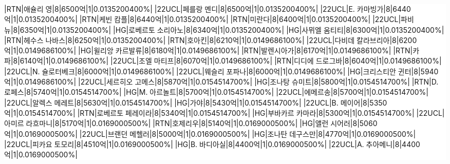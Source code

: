 |RTN|애슐리 영|8|6500억|1|0.0135200400%|
|22UCL|페를랑 멘디|8|6500억|1|0.0135200400%|
|22UCL|E. 카마빙가|8|6440억|1|0.0135200400%|
|RTN|케빈 캄플|8|6440억|1|0.0135200400%|
|RTN|미란다|8|6400억|1|0.0135200400%|
|22UCL|파비뉴|8|6350억|1|0.0135200400%|
|HG|로베르토 소리아노|8|6340억|1|0.0135200400%|
|HG|사뮈엘 움티티|8|6300억|1|0.0135200400%|
|RTN|헤수스 나바스|8|6250억|1|0.0135200400%|
|RTN|호아킨|8|6210억|1|0.0149686100%|
|22UCL|다비데 칼라브리아|8|6200억|1|0.0149686100%|
|HG|윌리앙 카르발류|8|6180억|1|0.0149686100%|
|RTN|발렌시아가|8|6170억|1|0.0149686100%|
|RTN|카파|8|6140억|1|0.0149686100%|
|22UCL|조엘 마티프|8|6070억|1|0.0149686100%|
|RTN|디디에 드로그바|8|6040억|1|0.0149686100%|
|22UCL|N. 슐로터베크|8|6000억|1|0.0149686100%|
|22UCL|웨슬리 포파나|8|6000억|1|0.0149686100%|
|HG|크리스티안 귄터|8|5940억|1|0.0149686100%|
|22UCL|세르히오 고메스|8|5870억|1|0.0154514700%|
|HG|조나탕 슈미트|8|5800억|1|0.0154514700%|
|RTN|D. 로페스|8|5740억|1|0.0154514700%|
|HG|M. 아르놀트|8|5700억|1|0.0154514700%|
|22UCL|에메르송|8|5700억|1|0.0154514700%|
|22UCL|알렉스 메레트|8|5630억|1|0.0154514700%|
|HG|가야|8|5430억|1|0.0154514700%|
|22UCL|B. 메이어|8|5350억|1|0.0154514700%|
|RTN|로베르토 페레이라|8|5340억|1|0.0154514700%|
|HG|부바카르 카마라|8|5300억|1|0.0154514700%|
|22UCL|아미르 라흐마니|8|5170억|1|0.0169000500%|
|RTN|호제리우|8|5140억|1|0.0169000500%|
|HG|앨런 시어러|8|5060억|1|0.0169000500%|
|22UCL|브랜던 메헬러|8|5000억|1|0.0169000500%|
|HG|조나탄 데구스만|8|4770억|1|0.0169000500%|
|22UCL|피카요 토모리|8|4510억|1|0.0169000500%|
|HG|B. 바디아실|8|4400억|1|0.0169000500%|
|22UCL|A. 추아메니|8|4400억|1|0.0169000500%|